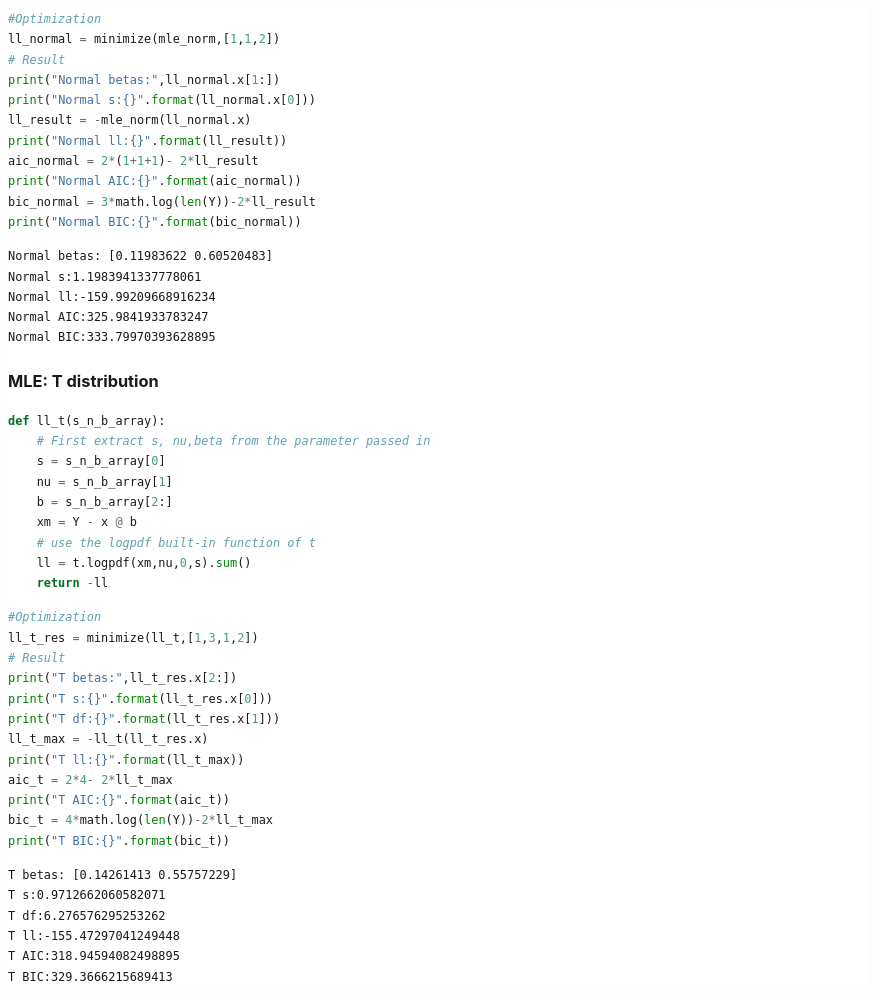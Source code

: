 
```python
#Optimization
ll_normal = minimize(mle_norm,[1,1,2])
# Result
print("Normal betas:",ll_normal.x[1:])
print("Normal s:{}".format(ll_normal.x[0]))
ll_result = -mle_norm(ll_normal.x)
print("Normal ll:{}".format(ll_result))
aic_normal = 2*(1+1+1)- 2*ll_result
print("Normal AIC:{}".format(aic_normal))
bic_normal = 3*math.log(len(Y))-2*ll_result
print("Normal BIC:{}".format(bic_normal))
```

    Normal betas: [0.11983622 0.60520483]
    Normal s:1.1983941337778061
    Normal ll:-159.99209668916234
    Normal AIC:325.9841933783247
    Normal BIC:333.79970393628895


### MLE: T distribution


```python
def ll_t(s_n_b_array):
    # First extract s, nu,beta from the parameter passed in
    s = s_n_b_array[0]
    nu = s_n_b_array[1]
    b = s_n_b_array[2:]
    xm = Y - x @ b
    # use the logpdf built-in function of t
    ll = t.logpdf(xm,nu,0,s).sum()
    return -ll
```


```python
#Optimization
ll_t_res = minimize(ll_t,[1,3,1,2])
# Result
print("T betas:",ll_t_res.x[2:])
print("T s:{}".format(ll_t_res.x[0]))
print("T df:{}".format(ll_t_res.x[1]))
ll_t_max = -ll_t(ll_t_res.x)
print("T ll:{}".format(ll_t_max))
aic_t = 2*4- 2*ll_t_max
print("T AIC:{}".format(aic_t))
bic_t = 4*math.log(len(Y))-2*ll_t_max
print("T BIC:{}".format(bic_t))
```

    T betas: [0.14261413 0.55757229]
    T s:0.9712662060582071
    T df:6.276576295253262
    T ll:-155.47297041249448
    T AIC:318.94594082498895
    T BIC:329.3666215689413
